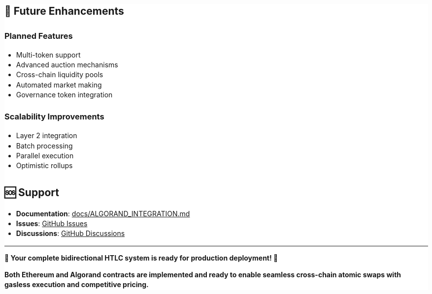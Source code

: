 ## 🔮 **Future Enhancements**

### **Planned Features**
- Multi-token support
- Advanced auction mechanisms
- Cross-chain liquidity pools
- Automated market making
- Governance token integration

### **Scalability Improvements**
- Layer 2 integration
- Batch processing
- Parallel execution
- Optimistic rollups

## 🆘 **Support**

- **Documentation**: [docs/ALGORAND_INTEGRATION.md](docs/ALGORAND_INTEGRATION.md)
- **Issues**: [GitHub Issues](https://github.com/your-username/fusion-cross-chain-bridge/issues)
- **Discussions**: [GitHub Discussions](https://github.com/your-username/fusion-cross-chain-bridge/discussions)

---

**🌉 Your complete bidirectional HTLC system is ready for production deployment! 🚀**

**Both Ethereum and Algorand contracts are implemented and ready to enable seamless cross-chain atomic swaps with gasless execution and competitive pricing.** 